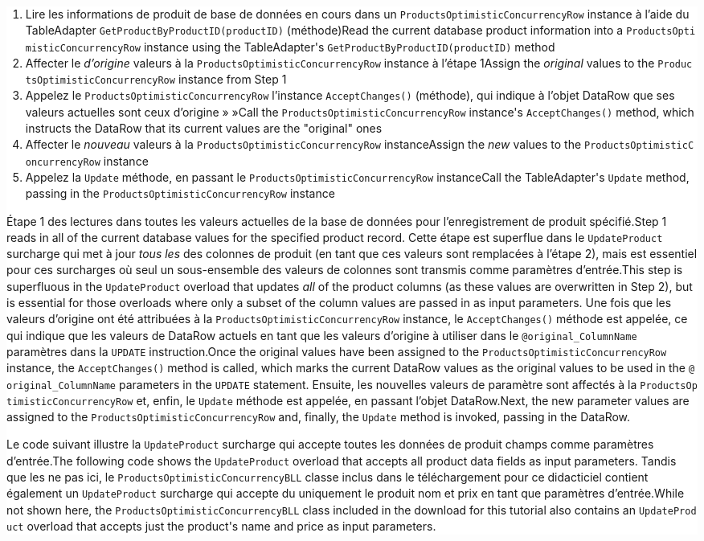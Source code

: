 1. <span data-ttu-id="abdda-247">Lire les informations de produit de base de données en cours dans un `ProductsOptimisticConcurrencyRow` instance à l’aide du TableAdapter `GetProductByProductID(productID)` (méthode)</span><span class="sxs-lookup"><span data-stu-id="abdda-247">Read the current database product information into a `ProductsOptimisticConcurrencyRow` instance using the TableAdapter's `GetProductByProductID(productID)` method</span></span>
2. <span data-ttu-id="abdda-248">Affecter le *d’origine* valeurs à la `ProductsOptimisticConcurrencyRow` instance à l’étape 1</span><span class="sxs-lookup"><span data-stu-id="abdda-248">Assign the *original* values to the `ProductsOptimisticConcurrencyRow` instance from Step 1</span></span>
3. <span data-ttu-id="abdda-249">Appelez le `ProductsOptimisticConcurrencyRow` l’instance `AcceptChanges()` (méthode), qui indique à l’objet DataRow que ses valeurs actuelles sont ceux d’origine » »</span><span class="sxs-lookup"><span data-stu-id="abdda-249">Call the `ProductsOptimisticConcurrencyRow` instance's `AcceptChanges()` method, which instructs the DataRow that its current values are the "original" ones</span></span>
4. <span data-ttu-id="abdda-250">Affecter le *nouveau* valeurs à la `ProductsOptimisticConcurrencyRow` instance</span><span class="sxs-lookup"><span data-stu-id="abdda-250">Assign the *new* values to the `ProductsOptimisticConcurrencyRow` instance</span></span>
5. <span data-ttu-id="abdda-251">Appelez la `Update` méthode, en passant le `ProductsOptimisticConcurrencyRow` instance</span><span class="sxs-lookup"><span data-stu-id="abdda-251">Call the TableAdapter's `Update` method, passing in the `ProductsOptimisticConcurrencyRow` instance</span></span>

<span data-ttu-id="abdda-252">Étape 1 des lectures dans toutes les valeurs actuelles de la base de données pour l’enregistrement de produit spécifié.</span><span class="sxs-lookup"><span data-stu-id="abdda-252">Step 1 reads in all of the current database values for the specified product record.</span></span> <span data-ttu-id="abdda-253">Cette étape est superflue dans le `UpdateProduct` surcharge qui met à jour *tous les* des colonnes de produit (en tant que ces valeurs sont remplacées à l’étape 2), mais est essentiel pour ces surcharges où seul un sous-ensemble des valeurs de colonnes sont transmis comme paramètres d’entrée.</span><span class="sxs-lookup"><span data-stu-id="abdda-253">This step is superfluous in the `UpdateProduct` overload that updates *all* of the product columns (as these values are overwritten in Step 2), but is essential for those overloads where only a subset of the column values are passed in as input parameters.</span></span> <span data-ttu-id="abdda-254">Une fois que les valeurs d’origine ont été attribuées à la `ProductsOptimisticConcurrencyRow` instance, le `AcceptChanges()` méthode est appelée, ce qui indique que les valeurs de DataRow actuels en tant que les valeurs d’origine à utiliser dans le `@original_ColumnName` paramètres dans la `UPDATE` instruction.</span><span class="sxs-lookup"><span data-stu-id="abdda-254">Once the original values have been assigned to the `ProductsOptimisticConcurrencyRow` instance, the `AcceptChanges()` method is called, which marks the current DataRow values as the original values to be used in the `@original_ColumnName` parameters in the `UPDATE` statement.</span></span> <span data-ttu-id="abdda-255">Ensuite, les nouvelles valeurs de paramètre sont affectés à la `ProductsOptimisticConcurrencyRow` et, enfin, le `Update` méthode est appelée, en passant l’objet DataRow.</span><span class="sxs-lookup"><span data-stu-id="abdda-255">Next, the new parameter values are assigned to the `ProductsOptimisticConcurrencyRow` and, finally, the `Update` method is invoked, passing in the DataRow.</span></span>

<span data-ttu-id="abdda-256">Le code suivant illustre la `UpdateProduct` surcharge qui accepte toutes les données de produit champs comme paramètres d’entrée.</span><span class="sxs-lookup"><span data-stu-id="abdda-256">The following code shows the `UpdateProduct` overload that accepts all product data fields as input parameters.</span></span> <span data-ttu-id="abdda-257">Tandis que les ne pas ici, le `ProductsOptimisticConcurrencyBLL` classe inclus dans le téléchargement pour ce didacticiel contient également un `UpdateProduct` surcharge qui accepte du uniquement le produit nom et prix en tant que paramètres d’entrée.</span><span class="sxs-lookup"><span data-stu-id="abdda-257">While not shown here, the `ProductsOptimisticConcurrencyBLL` class included in the download for this tutorial also contains an `UpdateProduct` overload that accepts just the product's name and price as input parameters.</span></span>
